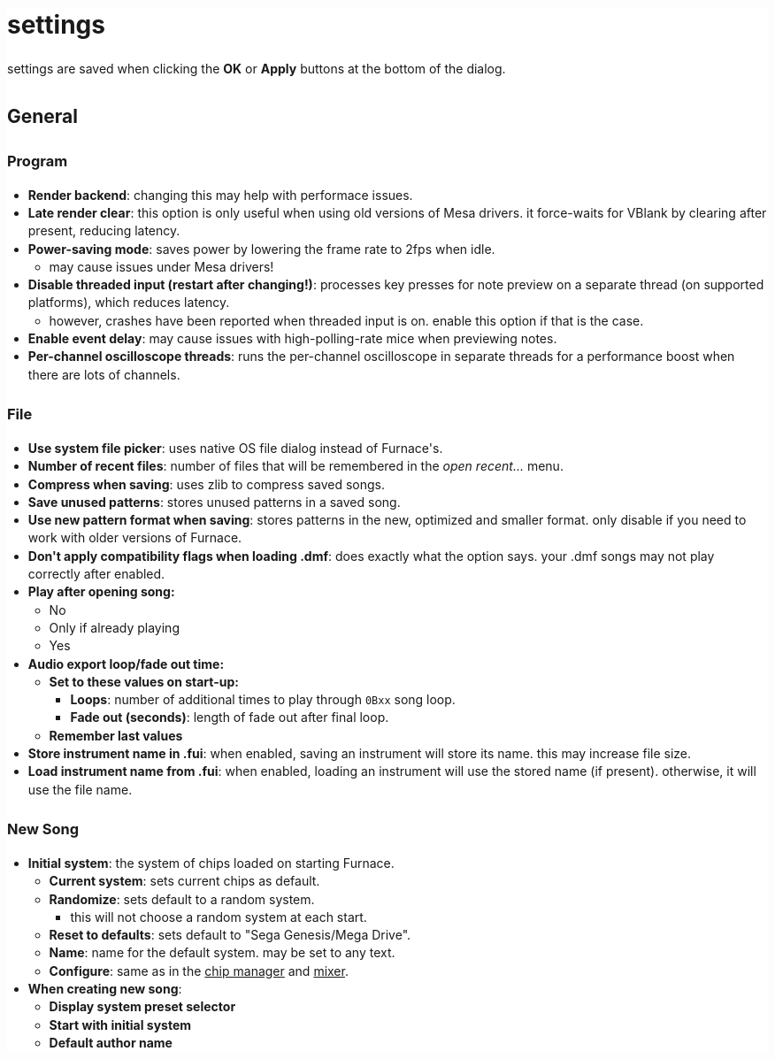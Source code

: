 # settings

settings are saved when clicking the **OK** or **Apply** buttons at the bottom of the dialog.

## General

### Program

- **Render backend**: changing this may help with performace issues.
- **Late render clear**: this option is only useful when using old versions of Mesa drivers. it force-waits for VBlank by clearing after present, reducing latency.
- **Power-saving mode**: saves power by lowering the frame rate to 2fps when idle.
  - may cause issues under Mesa drivers!
- **Disable threaded input (restart after changing!)**: processes key presses for note preview on a separate thread (on supported platforms), which reduces latency.
  - however, crashes have been reported when threaded input is on. enable this option if that is the case.
- **Enable event delay**: may cause issues with high-polling-rate mice when previewing notes.
- **Per-channel oscilloscope threads**: runs the per-channel oscilloscope in separate threads for a performance boost when there are lots of channels.

### File

- **Use system file picker**: uses native OS file dialog instead of Furnace's.
- **Number of recent files**: number of files that will be remembered in the _open recent..._ menu.
- **Compress when saving**: uses zlib to compress saved songs.
- **Save unused patterns**: stores unused patterns in a saved song.
- **Use new pattern format when saving**: stores patterns in the new, optimized and smaller format. only disable if you need to work with older versions of Furnace.
- **Don't apply compatibility flags when loading .dmf**: does exactly what the option says. your .dmf songs may not play correctly after enabled.
- **Play after opening song:**
  - No
  - Only if already playing
  - Yes
- **Audio export loop/fade out time:**
  - **Set to these values on start-up:**
    - **Loops**: number of additional times to play through `0Bxx` song loop.
    - **Fade out (seconds)**: length of fade out after final loop.
  - **Remember last values**
- **Store instrument name in .fui**: when enabled, saving an instrument will store its name. this may increase file size.
- **Load instrument name from .fui**: when enabled, loading an instrument will use the stored name (if present). otherwise, it will use the file name.

### New Song

- **Initial system**: the system of chips loaded on starting Furnace.
  - **Current system**: sets current chips as default.
  - **Randomize**: sets default to a random system.
    - this will not choose a random system at each start.
  - **Reset to defaults**: sets default to "Sega Genesis/Mega Drive".
  - **Name**: name for the default system. may be set to any text.
  - **Configure**: same as in the [chip manager](../8-advanced/chip-manager.md) and [mixer](../8-advanced/mixer.md).
- **When creating new song**:
  - **Display system preset selector**
  - **Start with initial system**
  - **Default author name**
